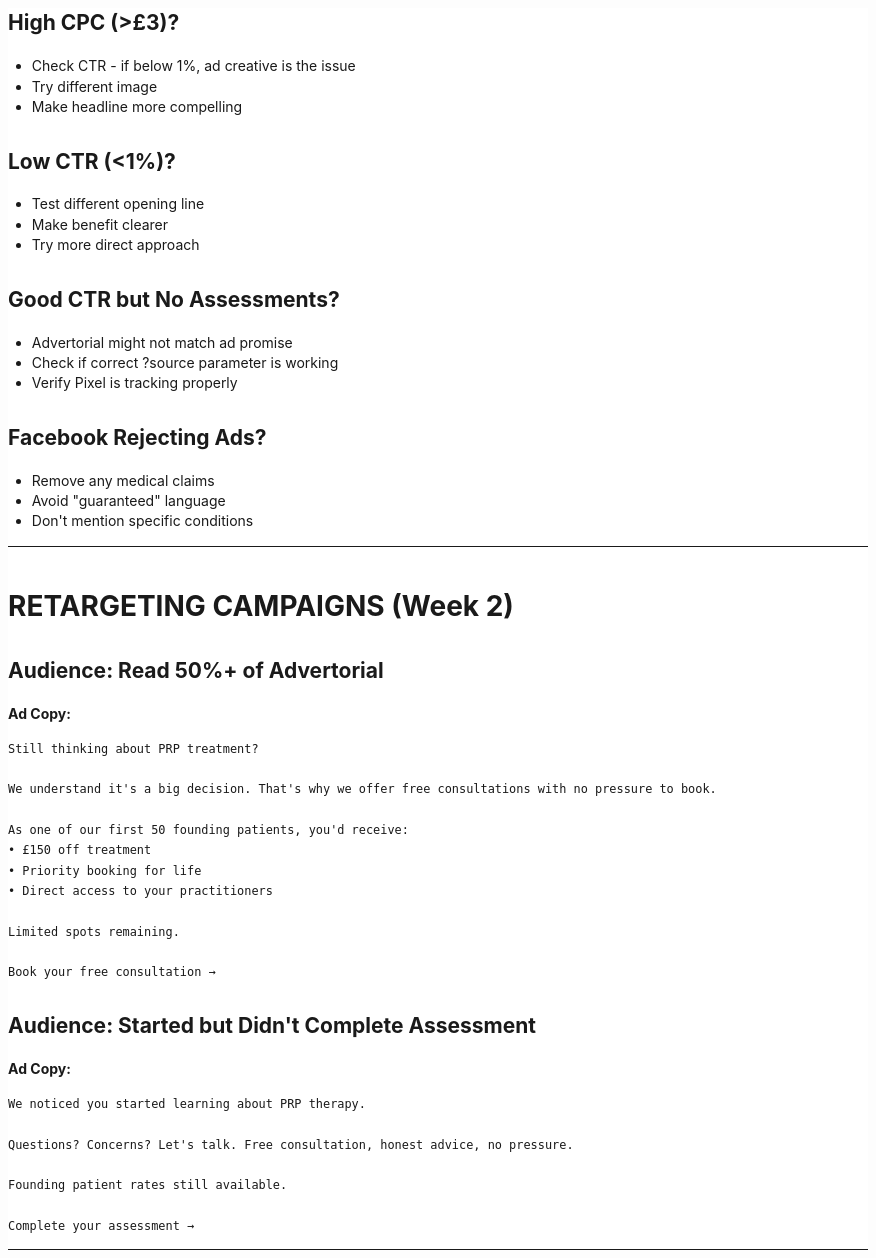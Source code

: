 ## High CPC (>£3)?
- Check CTR - if below 1%, ad creative is the issue
- Try different image
- Make headline more compelling

## Low CTR (<1%)?
- Test different opening line
- Make benefit clearer
- Try more direct approach

## Good CTR but No Assessments?
- Advertorial might not match ad promise
- Check if correct ?source parameter is working
- Verify Pixel is tracking properly

## Facebook Rejecting Ads?
- Remove any medical claims
- Avoid "guaranteed" language
- Don't mention specific conditions

---

# RETARGETING CAMPAIGNS (Week 2)

## Audience: Read 50%+ of Advertorial
**Ad Copy:**
```
Still thinking about PRP treatment?

We understand it's a big decision. That's why we offer free consultations with no pressure to book.

As one of our first 50 founding patients, you'd receive:
• £150 off treatment
• Priority booking for life
• Direct access to your practitioners

Limited spots remaining.

Book your free consultation →
```

## Audience: Started but Didn't Complete Assessment
**Ad Copy:**
```
We noticed you started learning about PRP therapy.

Questions? Concerns? Let's talk. Free consultation, honest advice, no pressure.

Founding patient rates still available.

Complete your assessment →
```

---